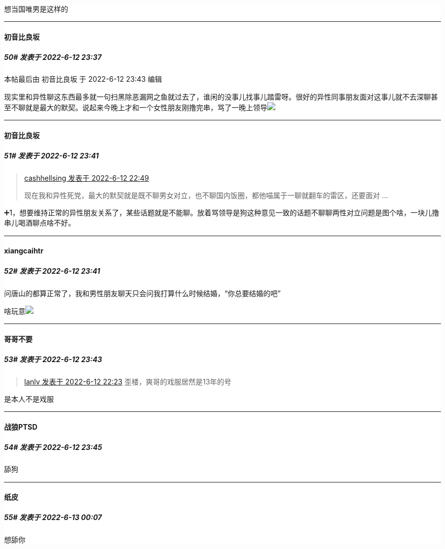 想当国唯男是这样的

*****

####  初音比良坂  
##### 50#       发表于 2022-6-12 23:37

 本帖最后由 初音比良坂 于 2022-6-12 23:43 编辑 

现实里和异性聊这东西最多就一句扫黑除恶漏网之鱼就过去了，谁闲的没事儿找事儿踏雷呀。很好的异性同事朋友面对这事儿就不去深聊甚至不聊就是最大的默契。说起来今晚上才和一个女性朋友刚撸完串，骂了一晚上领导<img src="https://static.saraba1st.com/image/smiley/face2017/218.png" referrerpolicy="no-referrer">

*****

####  初音比良坂  
##### 51#       发表于 2022-6-12 23:41

<blockquote><a href="httphttps://bbs.saraba1st.com/2b/forum.php?mod=redirect&amp;goto=findpost&amp;pid=56239497&amp;ptid=2075319" target="_blank">cashhellsing 发表于 2022-6-12 22:49</a>

现在我和异性死党，最大的默契就是既不聊男女对立，也不聊国内饭圈，都他喵属于一聊就翻车的雷区，还要面对 ...</blockquote>
➕1，想要维持正常的异性朋友关系了，某些话题就是不能聊。放着骂领导是狗这种意见一致的话题不聊聊两性对立问题是图个啥，一块儿撸串儿喝酒聊点啥不好。

*****

####  xiangcaihtr  
##### 52#       发表于 2022-6-12 23:41

问唐山的都算正常了，我和男性朋友聊天只会问我打算什么时候结婚，“你总要结婚的吧”

啥玩意<img src="https://static.saraba1st.com/image/smiley/face2017/003.png" referrerpolicy="no-referrer">

*****

####  哥哥不要  
##### 53#       发表于 2022-6-12 23:43

<blockquote><a href="httphttps://bbs.saraba1st.com/2b/forum.php?mod=redirect&amp;goto=findpost&amp;pid=56238802&amp;ptid=2075319" target="_blank">lanlv 发表于 2022-6-12 22:23</a>
歪楼，爽哥的戏服居然是13年的号</blockquote>
是本人不是戏服

*****

####  战狼PTSD  
##### 54#       发表于 2022-6-12 23:45

舔狗

*****

####  纸皮  
##### 55#       发表于 2022-6-13 00:07

想舔你
